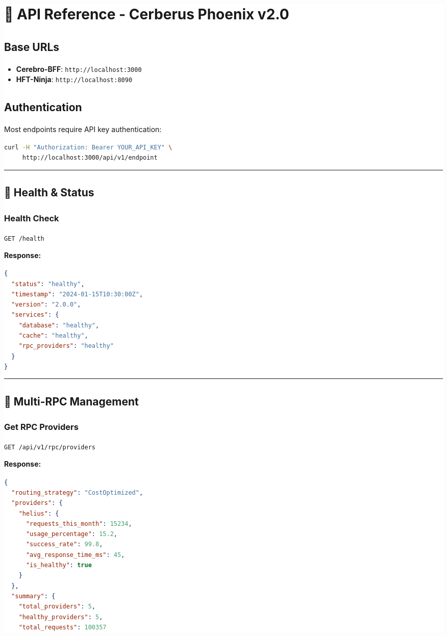 # 📡 API Reference - Cerberus Phoenix v2.0

## Base URLs
- **Cerebro-BFF**: `http://localhost:3000`
- **HFT-Ninja**: `http://localhost:8090`

## Authentication
Most endpoints require API key authentication:
```bash
curl -H "Authorization: Bearer YOUR_API_KEY" \
     http://localhost:3000/api/v1/endpoint
```

---

## 🏥 Health & Status

### Health Check
```http
GET /health
```

**Response:**
```json
{
  "status": "healthy",
  "timestamp": "2024-01-15T10:30:00Z",
  "version": "2.0.0",
  "services": {
    "database": "healthy",
    "cache": "healthy",
    "rpc_providers": "healthy"
  }
}
```

---

## 🔄 Multi-RPC Management

### Get RPC Providers
```http
GET /api/v1/rpc/providers
```

**Response:**
```json
{
  "routing_strategy": "CostOptimized",
  "providers": {
    "helius": {
      "requests_this_month": 15234,
      "usage_percentage": 15.2,
      "success_rate": 99.8,
      "avg_response_time_ms": 45,
      "is_healthy": true
    }
  },
  "summary": {
    "total_providers": 5,
    "healthy_providers": 5,
    "total_requests": 100357
```